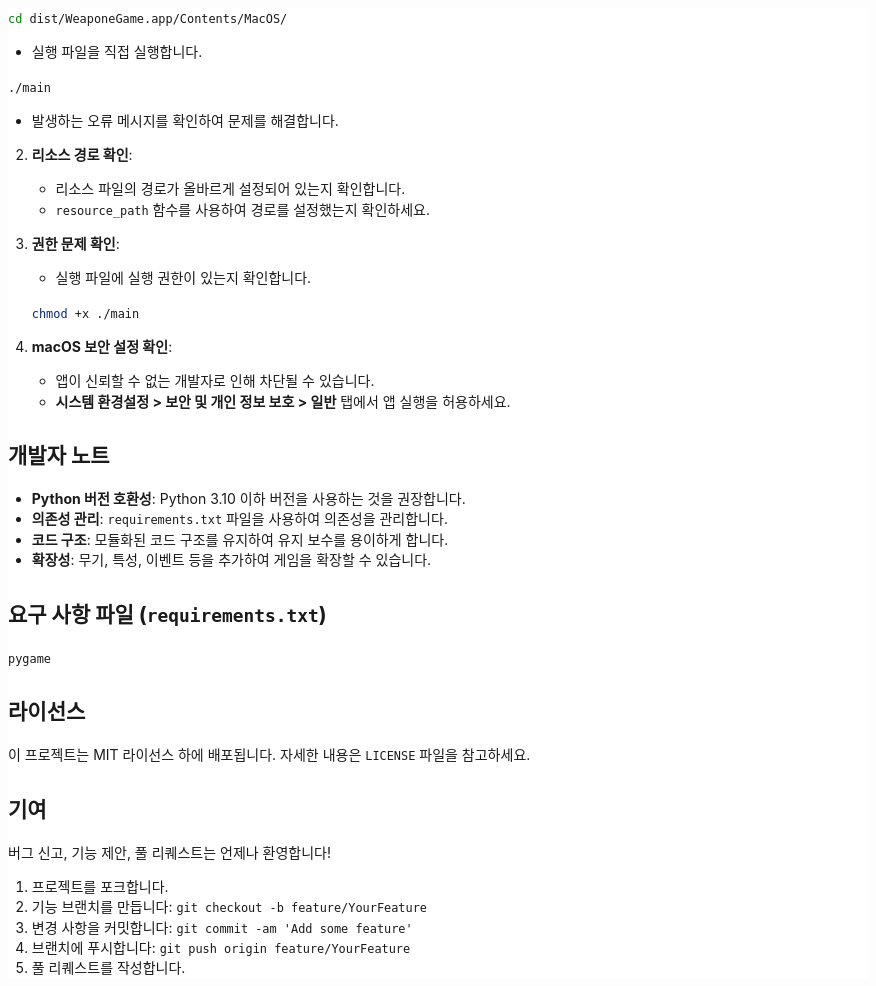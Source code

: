    ```bash
   cd dist/WeaponeGame.app/Contents/MacOS/
   ```

   - 실행 파일을 직접 실행합니다.

   ```bash
   ./main
   ```

   - 발생하는 오류 메시지를 확인하여 문제를 해결합니다.

2. **리소스 경로 확인**:

   - 리소스 파일의 경로가 올바르게 설정되어 있는지 확인합니다.
   - `resource_path` 함수를 사용하여 경로를 설정했는지 확인하세요.

3. **권한 문제 확인**:

   - 실행 파일에 실행 권한이 있는지 확인합니다.

   ```bash
   chmod +x ./main
   ```

4. **macOS 보안 설정 확인**:

   - 앱이 신뢰할 수 없는 개발자로 인해 차단될 수 있습니다.
   - **시스템 환경설정 > 보안 및 개인 정보 보호 > 일반** 탭에서 앱 실행을 허용하세요.

## 개발자 노트

- **Python 버전 호환성**: Python 3.10 이하 버전을 사용하는 것을 권장합니다.
- **의존성 관리**: `requirements.txt` 파일을 사용하여 의존성을 관리합니다.
- **코드 구조**: 모듈화된 코드 구조를 유지하여 유지 보수를 용이하게 합니다.
- **확장성**: 무기, 특성, 이벤트 등을 추가하여 게임을 확장할 수 있습니다.

## 요구 사항 파일 (`requirements.txt`)

```txt
pygame
```

## 라이선스

이 프로젝트는 MIT 라이선스 하에 배포됩니다. 자세한 내용은 `LICENSE` 파일을 참고하세요.

## 기여

버그 신고, 기능 제안, 풀 리퀘스트는 언제나 환영합니다!

1. 프로젝트를 포크합니다.
2. 기능 브랜치를 만듭니다: `git checkout -b feature/YourFeature`
3. 변경 사항을 커밋합니다: `git commit -am 'Add some feature'`
4. 브랜치에 푸시합니다: `git push origin feature/YourFeature`
5. 풀 리퀘스트를 작성합니다.
